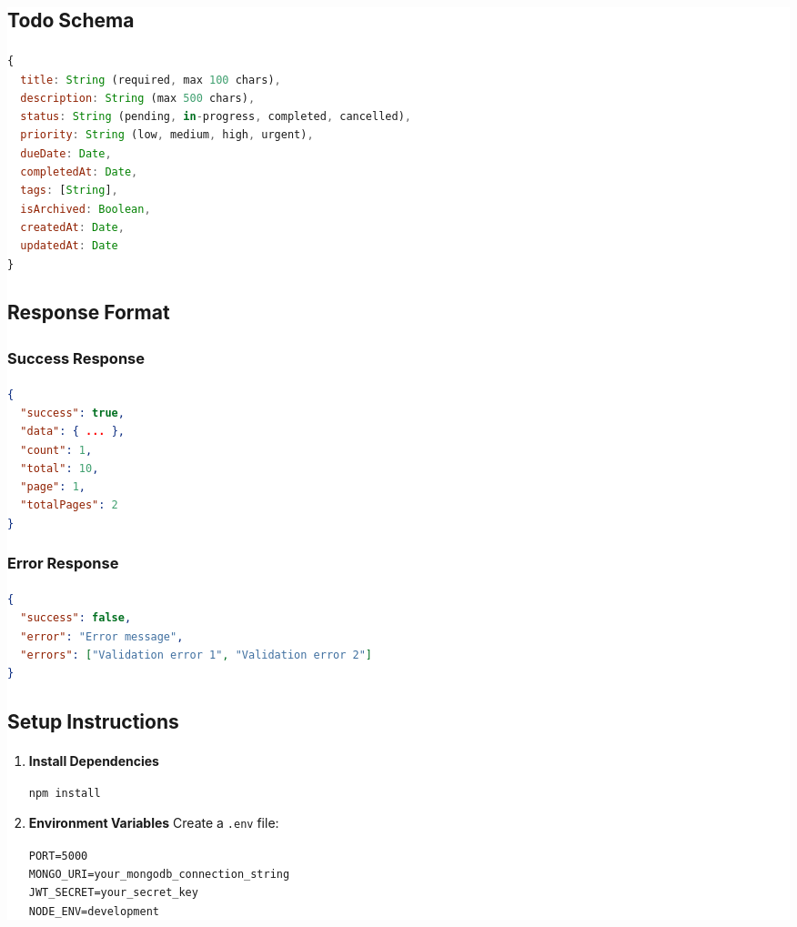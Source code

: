 ```json
```

## Todo Schema

```javascript
{
  title: String (required, max 100 chars),
  description: String (max 500 chars),
  status: String (pending, in-progress, completed, cancelled),
  priority: String (low, medium, high, urgent),
  dueDate: Date,
  completedAt: Date,
  tags: [String],
  isArchived: Boolean,
  createdAt: Date,
  updatedAt: Date
}
```

## Response Format

### Success Response
```json
{
  "success": true,
  "data": { ... },
  "count": 1,
  "total": 10,
  "page": 1,
  "totalPages": 2
}
```

### Error Response
```json
{
  "success": false,
  "error": "Error message",
  "errors": ["Validation error 1", "Validation error 2"]
}
```

## Setup Instructions

1. **Install Dependencies**
   ```bash
   npm install
   ```

2. **Environment Variables**
   Create a `.env` file:
   ```env
   PORT=5000
   MONGO_URI=your_mongodb_connection_string
   JWT_SECRET=your_secret_key
   NODE_ENV=development
   ```
